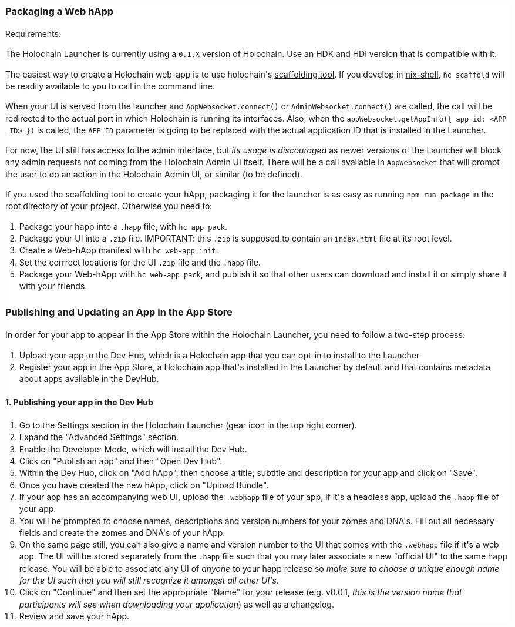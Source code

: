 ### Packaging a Web hApp

Requirements:

The Holochain Launcher is currently using a `0.1.X` version of Holochain. Use an HDK and HDI version that is compatible with it.

The easiest way to create a Holochain web-app is to use holochain's [scaffolding tool](https://docs.rs/holochain_scaffolding_cli/latest/holochain_scaffolding_cli/). If you develop in [nix-shell](https://developer.holochain.org/install/), `hc scaffold` will be readily available to you to call in the command line.

When your UI is served from the launcher and `AppWebsocket.connect()` or `AdminWebsocket.connect()` are called, the call will be redirected to the actual port in which Holochain is running its interfaces. Also, when the `appWebsocket.getAppInfo({ app_id: <APP_ID> })` is called, the `APP_ID` parameter is going to be replaced with the actual application ID that is installed in the Launcher.

For now, the UI still has access to the admin interface, but _its usage is discouraged_ as newer versions of the Launcher will block any admin requests not coming from the Holochain Admin UI itself. There will be a call available in `AppWebsocket` that will prompt the user to do an action in the Holochain Admin UI, or similar (to be defined).

If you used the scaffolding tool to create your hApp, packaging it for the launcher is as easy as running `npm run package` in the root directory of your project. Otherwise you need to:

1. Package your happ into a `.happ` file, with `hc app pack`.
2. Package your UI into a `.zip` file. IMPORTANT: this `.zip` is supposed to contain an `index.html` file at its root level.
3. Create a Web-hApp manifest with `hc web-app init`.
4. Set the corrrect locations for the UI `.zip` file and the `.happ` file.
5. Package your Web-hApp with `hc web-app pack`, and publish it so that other users can download and install it or simply share it with your friends.

### Publishing and Updating an App in the App Store

In order for your app to appear in the App Store within the Holochain Launcher, you need to follow a two-step process:

1. Upload your app to the Dev Hub, which is a Holochain app that you can opt-in to install to the Launcher
2. Register your app in the App Store, a Holochain app that's installed in the Launcher by default and that contains metadata about apps available in the DevHub.

#### 1. Publishing your app in the Dev Hub

1. Go to the Settings section in the Holochain Launcher (gear icon in the top right corner).
2. Expand the "Advanced Settings" section.
3. Enable the Developer Mode, which will install the Dev Hub.
4. Click on "Publish an app" and then "Open Dev Hub".
5. Within the Dev Hub, click on "Add hApp", then choose a title, subtitle and description for your app and click on "Save".
6. Once you have created the new hApp, click on "Upload Bundle".
7. If your app has an accompanying web UI, upload the `.webhapp` file of your app, if it's a headless app, upload the `.happ` file of your app.
8. You will be prompted to choose names, descriptions and version numbers for your zomes and DNA's. Fill out all necessary fields and create the zomes and DNA's of your hApp.
9. On the same page still, you can also give a name and version number to the UI that comes with the `.webhapp` file if it's a web app. The UI will be stored separately from the `.happ` file such that you may later associate a new "official UI" to the same happ release. You will be able to associate any UI of _anyone_ to your happ release so _make sure to choose a unique enough name for the UI such that you will still recognize it amongst all other UI's_.
10. Click on "Continue" and then set the appropriate "Name" for your release (e.g. v0.0.1, _this is the version name that participants will see when downloading your application_) as well as a changelog.
11. Review and save your hApp.
